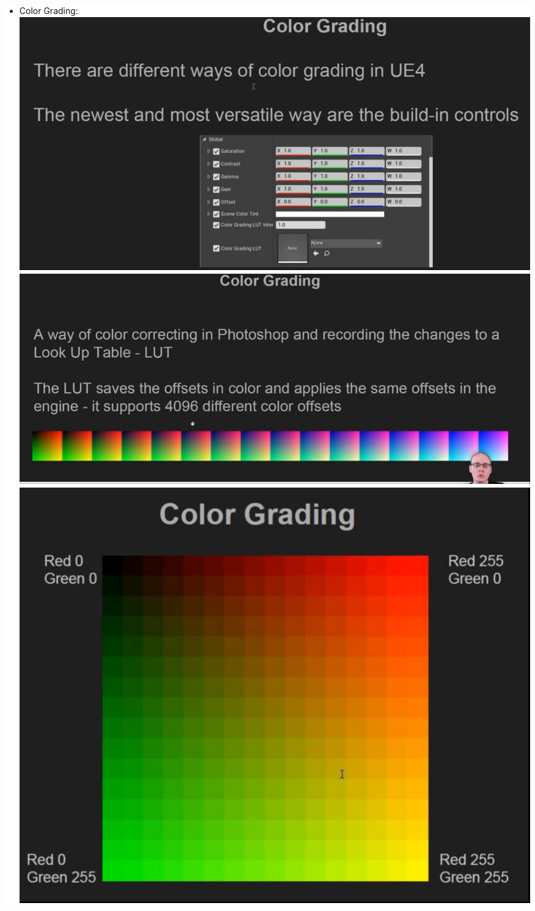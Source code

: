   * Color Grading: ![](../_images/artistic/engine_color_grading.jpg) ![](../_images/artistic/engine_color_grading2.jpg) ![](../_images/artistic/engine_color_grading3.jpg)